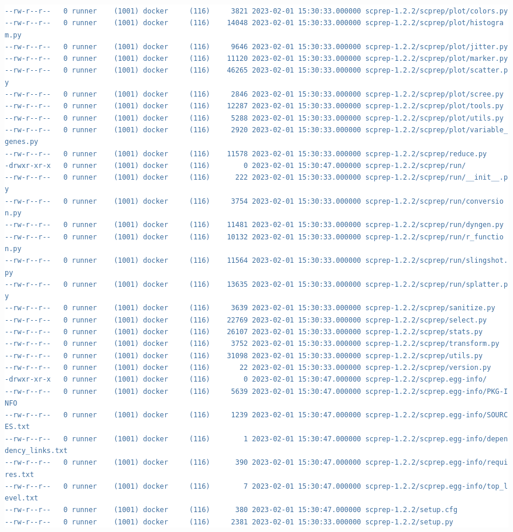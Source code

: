```diff
--rw-r--r--   0 runner    (1001) docker     (116)     3821 2023-02-01 15:30:33.000000 scprep-1.2.2/scprep/plot/colors.py
--rw-r--r--   0 runner    (1001) docker     (116)    14048 2023-02-01 15:30:33.000000 scprep-1.2.2/scprep/plot/histogram.py
--rw-r--r--   0 runner    (1001) docker     (116)     9646 2023-02-01 15:30:33.000000 scprep-1.2.2/scprep/plot/jitter.py
--rw-r--r--   0 runner    (1001) docker     (116)    11120 2023-02-01 15:30:33.000000 scprep-1.2.2/scprep/plot/marker.py
--rw-r--r--   0 runner    (1001) docker     (116)    46265 2023-02-01 15:30:33.000000 scprep-1.2.2/scprep/plot/scatter.py
--rw-r--r--   0 runner    (1001) docker     (116)     2846 2023-02-01 15:30:33.000000 scprep-1.2.2/scprep/plot/scree.py
--rw-r--r--   0 runner    (1001) docker     (116)    12287 2023-02-01 15:30:33.000000 scprep-1.2.2/scprep/plot/tools.py
--rw-r--r--   0 runner    (1001) docker     (116)     5288 2023-02-01 15:30:33.000000 scprep-1.2.2/scprep/plot/utils.py
--rw-r--r--   0 runner    (1001) docker     (116)     2920 2023-02-01 15:30:33.000000 scprep-1.2.2/scprep/plot/variable_genes.py
--rw-r--r--   0 runner    (1001) docker     (116)    11578 2023-02-01 15:30:33.000000 scprep-1.2.2/scprep/reduce.py
-drwxr-xr-x   0 runner    (1001) docker     (116)        0 2023-02-01 15:30:47.000000 scprep-1.2.2/scprep/run/
--rw-r--r--   0 runner    (1001) docker     (116)      222 2023-02-01 15:30:33.000000 scprep-1.2.2/scprep/run/__init__.py
--rw-r--r--   0 runner    (1001) docker     (116)     3754 2023-02-01 15:30:33.000000 scprep-1.2.2/scprep/run/conversion.py
--rw-r--r--   0 runner    (1001) docker     (116)    11481 2023-02-01 15:30:33.000000 scprep-1.2.2/scprep/run/dyngen.py
--rw-r--r--   0 runner    (1001) docker     (116)    10132 2023-02-01 15:30:33.000000 scprep-1.2.2/scprep/run/r_function.py
--rw-r--r--   0 runner    (1001) docker     (116)    11564 2023-02-01 15:30:33.000000 scprep-1.2.2/scprep/run/slingshot.py
--rw-r--r--   0 runner    (1001) docker     (116)    13635 2023-02-01 15:30:33.000000 scprep-1.2.2/scprep/run/splatter.py
--rw-r--r--   0 runner    (1001) docker     (116)     3639 2023-02-01 15:30:33.000000 scprep-1.2.2/scprep/sanitize.py
--rw-r--r--   0 runner    (1001) docker     (116)    22769 2023-02-01 15:30:33.000000 scprep-1.2.2/scprep/select.py
--rw-r--r--   0 runner    (1001) docker     (116)    26107 2023-02-01 15:30:33.000000 scprep-1.2.2/scprep/stats.py
--rw-r--r--   0 runner    (1001) docker     (116)     3752 2023-02-01 15:30:33.000000 scprep-1.2.2/scprep/transform.py
--rw-r--r--   0 runner    (1001) docker     (116)    31098 2023-02-01 15:30:33.000000 scprep-1.2.2/scprep/utils.py
--rw-r--r--   0 runner    (1001) docker     (116)       22 2023-02-01 15:30:33.000000 scprep-1.2.2/scprep/version.py
-drwxr-xr-x   0 runner    (1001) docker     (116)        0 2023-02-01 15:30:47.000000 scprep-1.2.2/scprep.egg-info/
--rw-r--r--   0 runner    (1001) docker     (116)     5639 2023-02-01 15:30:47.000000 scprep-1.2.2/scprep.egg-info/PKG-INFO
--rw-r--r--   0 runner    (1001) docker     (116)     1239 2023-02-01 15:30:47.000000 scprep-1.2.2/scprep.egg-info/SOURCES.txt
--rw-r--r--   0 runner    (1001) docker     (116)        1 2023-02-01 15:30:47.000000 scprep-1.2.2/scprep.egg-info/dependency_links.txt
--rw-r--r--   0 runner    (1001) docker     (116)      390 2023-02-01 15:30:47.000000 scprep-1.2.2/scprep.egg-info/requires.txt
--rw-r--r--   0 runner    (1001) docker     (116)        7 2023-02-01 15:30:47.000000 scprep-1.2.2/scprep.egg-info/top_level.txt
--rw-r--r--   0 runner    (1001) docker     (116)      380 2023-02-01 15:30:47.000000 scprep-1.2.2/setup.cfg
--rw-r--r--   0 runner    (1001) docker     (116)     2381 2023-02-01 15:30:33.000000 scprep-1.2.2/setup.py
```
